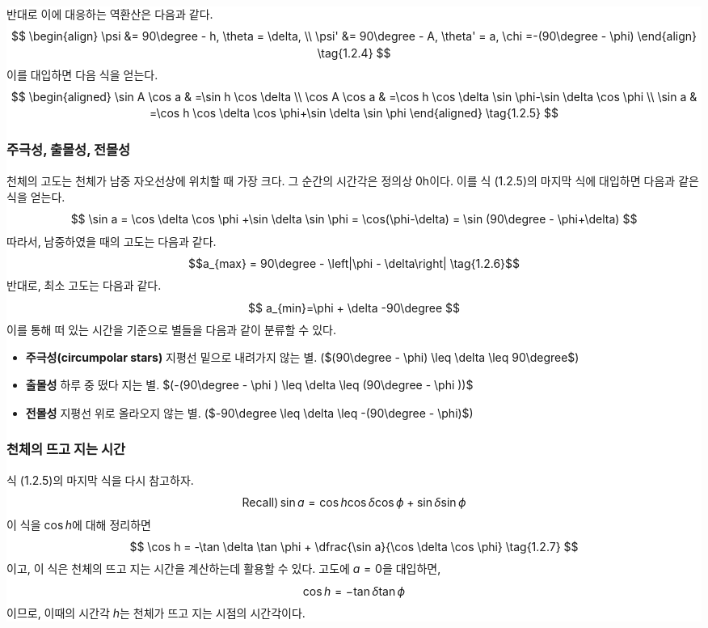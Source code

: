 반대로 이에 대응하는 역환산은 다음과 같다.
$$
\begin{align}
\psi &= 90\degree - h, \theta = \delta, \\
\psi' &= 90\degree - A, \theta' = a, \chi =-(90\degree - \phi)
\end{align} \tag{1.2.4}
$$
이를 대입하면 다음 식을 얻는다.
$$
\begin{aligned}
\sin A \cos a & =\sin h \cos \delta \\
\cos A \cos a & =\cos h \cos \delta \sin \phi-\sin \delta \cos \phi \\
\sin a & =\cos h \cos \delta \cos \phi+\sin \delta \sin \phi
\end{aligned} \tag{1.2.5}
$$

### 주극성, 출몰성, 전몰성

천체의 고도는 천체가 남중 자오선상에 위치할 때 가장 크다. 그 순간의 시간각은 정의상 0h이다. 이를 식 $(1.2.5)$의 마지막 식에 대입하면 다음과 같은 식을 얻는다.
$$
\sin a = \cos \delta \cos \phi +\sin \delta \sin \phi = \cos(\phi-\delta) = \sin (90\degree - \phi+\delta)
$$
따라서, 남중하였을 때의 고도는 다음과 같다.
$$a_{max} = 90\degree - \left|\phi - \delta\right| \tag{1.2.6}$$
반대로, 최소 고도는 다음과 같다.
$$
a_{min}=\phi + \delta -90\degree
$$
이를 통해 떠 있는 시간을 기준으로 별들을 다음과 같이 분류할 수 있다.

- **주극성(circumpolar stars)** 
지평선 밑으로 내려가지 않는 별. ($(90\degree - \phi) \leq \delta \leq 90\degree$)

- **출몰성**
하루 중 떴다 지는 별. $(-(90\degree - \phi ) \leq \delta \leq (90\degree - \phi ))$

- **전몰성**
지평선 위로 올라오지 않는 별. ($-90\degree \leq \delta \leq -(90\degree - \phi)$)


### 천체의 뜨고 지는 시간
식 $(1.2.5)$의 마지막 식을 다시 참고하자.
$$
\mathrm{Recall)} \,
\sin a =\cos h \cos \delta \cos \phi+\sin \delta \sin \phi \tag{1.2.5}
$$
이 식을 $\cos h$에 대해 정리하면
$$
\cos h = -\tan \delta \tan \phi + \dfrac{\sin a}{\cos \delta \cos \phi} \tag{1.2.7}
$$
이고, 이 식은 천체의 뜨고 지는 시간을 계산하는데 활용할 수 있다. 고도에 $a=0$을 대입하면,
$$
\cos h = -\tan \delta \tan \phi \tag{1.2.8}
$$
이므로, 이때의 시간각 $h$는 천체가 뜨고 지는 시점의 시간각이다.
